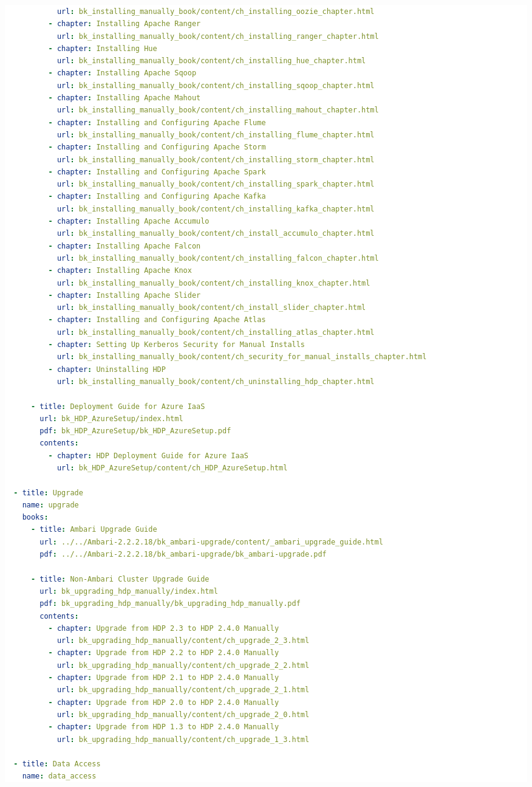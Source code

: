```yaml
            url: bk_installing_manually_book/content/ch_installing_oozie_chapter.html
          - chapter: Installing Apache Ranger
            url: bk_installing_manually_book/content/ch_installing_ranger_chapter.html
          - chapter: Installing Hue
            url: bk_installing_manually_book/content/ch_installing_hue_chapter.html
          - chapter: Installing Apache Sqoop
            url: bk_installing_manually_book/content/ch_installing_sqoop_chapter.html
          - chapter: Installing Apache Mahout
            url: bk_installing_manually_book/content/ch_installing_mahout_chapter.html
          - chapter: Installing and Configuring Apache Flume
            url: bk_installing_manually_book/content/ch_installing_flume_chapter.html
          - chapter: Installing and Configuring Apache Storm
            url: bk_installing_manually_book/content/ch_installing_storm_chapter.html
          - chapter: Installing and Configuring Apache Spark
            url: bk_installing_manually_book/content/ch_installing_spark_chapter.html
          - chapter: Installing and Configuring Apache Kafka
            url: bk_installing_manually_book/content/ch_installing_kafka_chapter.html
          - chapter: Installing Apache Accumulo
            url: bk_installing_manually_book/content/ch_install_accumulo_chapter.html
          - chapter: Installing Apache Falcon
            url: bk_installing_manually_book/content/ch_installing_falcon_chapter.html
          - chapter: Installing Apache Knox
            url: bk_installing_manually_book/content/ch_installing_knox_chapter.html
          - chapter: Installing Apache Slider
            url: bk_installing_manually_book/content/ch_install_slider_chapter.html
          - chapter: Installing and Configuring Apache Atlas
            url: bk_installing_manually_book/content/ch_installing_atlas_chapter.html
          - chapter: Setting Up Kerberos Security for Manual Installs
            url: bk_installing_manually_book/content/ch_security_for_manual_installs_chapter.html
          - chapter: Uninstalling HDP
            url: bk_installing_manually_book/content/ch_uninstalling_hdp_chapter.html

      - title: Deployment Guide for Azure IaaS
        url: bk_HDP_AzureSetup/index.html
        pdf: bk_HDP_AzureSetup/bk_HDP_AzureSetup.pdf
        contents:
          - chapter: HDP Deployment Guide for Azure IaaS
            url: bk_HDP_AzureSetup/content/ch_HDP_AzureSetup.html

  - title: Upgrade
    name: upgrade
    books:
      - title: Ambari Upgrade Guide
        url: ../../Ambari-2.2.2.18/bk_ambari-upgrade/content/_ambari_upgrade_guide.html
        pdf: ../../Ambari-2.2.2.18/bk_ambari-upgrade/bk_ambari-upgrade.pdf

      - title: Non-Ambari Cluster Upgrade Guide
        url: bk_upgrading_hdp_manually/index.html
        pdf: bk_upgrading_hdp_manually/bk_upgrading_hdp_manually.pdf
        contents:
          - chapter: Upgrade from HDP 2.3 to HDP 2.4.0 Manually
            url: bk_upgrading_hdp_manually/content/ch_upgrade_2_3.html
          - chapter: Upgrade from HDP 2.2 to HDP 2.4.0 Manually
            url: bk_upgrading_hdp_manually/content/ch_upgrade_2_2.html
          - chapter: Upgrade from HDP 2.1 to HDP 2.4.0 Manually
            url: bk_upgrading_hdp_manually/content/ch_upgrade_2_1.html
          - chapter: Upgrade from HDP 2.0 to HDP 2.4.0 Manually
            url: bk_upgrading_hdp_manually/content/ch_upgrade_2_0.html
          - chapter: Upgrade from HDP 1.3 to HDP 2.4.0 Manually
            url: bk_upgrading_hdp_manually/content/ch_upgrade_1_3.html

  - title: Data Access
    name: data_access
```